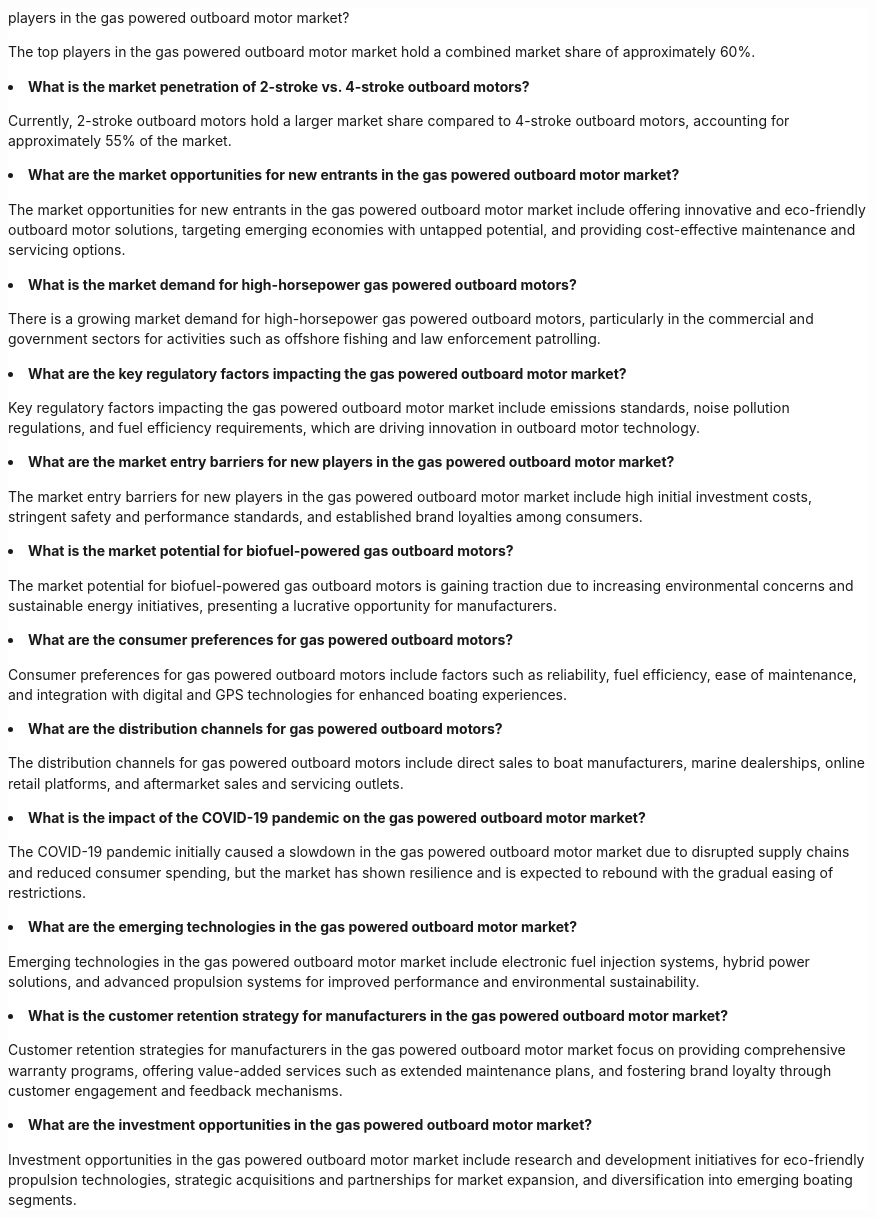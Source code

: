 players in the gas powered outboard motor market?</strong> <p>The top players in the gas powered outboard motor market hold a combined market share of approximately 60%.</p> </li> <li> <strong>What is the market penetration of 2-stroke vs. 4-stroke outboard motors?</strong> <p>Currently, 2-stroke outboard motors hold a larger market share compared to 4-stroke outboard motors, accounting for approximately 55% of the market.</p> </li> <li> <strong>What are the market opportunities for new entrants in the gas powered outboard motor market?</strong> <p>The market opportunities for new entrants in the gas powered outboard motor market include offering innovative and eco-friendly outboard motor solutions, targeting emerging economies with untapped potential, and providing cost-effective maintenance and servicing options.</p> </li> <li> <strong>What is the market demand for high-horsepower gas powered outboard motors?</strong> <p>There is a growing market demand for high-horsepower gas powered outboard motors, particularly in the commercial and government sectors for activities such as offshore fishing and law enforcement patrolling.</p> </li> <li> <strong>What are the key regulatory factors impacting the gas powered outboard motor market?</strong> <p>Key regulatory factors impacting the gas powered outboard motor market include emissions standards, noise pollution regulations, and fuel efficiency requirements, which are driving innovation in outboard motor technology.</p> </li> <li> <strong>What are the market entry barriers for new players in the gas powered outboard motor market?</strong> <p>The market entry barriers for new players in the gas powered outboard motor market include high initial investment costs, stringent safety and performance standards, and established brand loyalties among consumers.</p> </li> <li> <strong>What is the market potential for biofuel-powered gas outboard motors?</strong> <p>The market potential for biofuel-powered gas outboard motors is gaining traction due to increasing environmental concerns and sustainable energy initiatives, presenting a lucrative opportunity for manufacturers.</p> </li> <li> <strong>What are the consumer preferences for gas powered outboard motors?</strong> <p>Consumer preferences for gas powered outboard motors include factors such as reliability, fuel efficiency, ease of maintenance, and integration with digital and GPS technologies for enhanced boating experiences.</p> </li> <li> <strong>What are the distribution channels for gas powered outboard motors?</strong> <p>The distribution channels for gas powered outboard motors include direct sales to boat manufacturers, marine dealerships, online retail platforms, and aftermarket sales and servicing outlets.</p> </li> <li> <strong>What is the impact of the COVID-19 pandemic on the gas powered outboard motor market?</strong> <p>The COVID-19 pandemic initially caused a slowdown in the gas powered outboard motor market due to disrupted supply chains and reduced consumer spending, but the market has shown resilience and is expected to rebound with the gradual easing of restrictions.</p> </li> <li> <strong>What are the emerging technologies in the gas powered outboard motor market?</strong> <p>Emerging technologies in the gas powered outboard motor market include electronic fuel injection systems, hybrid power solutions, and advanced propulsion systems for improved performance and environmental sustainability.</p> </li> <li> <strong>What is the customer retention strategy for manufacturers in the gas powered outboard motor market?</strong> <p>Customer retention strategies for manufacturers in the gas powered outboard motor market focus on providing comprehensive warranty programs, offering value-added services such as extended maintenance plans, and fostering brand loyalty through customer engagement and feedback mechanisms.</p> </li> <li> <strong>What are the investment opportunities in the gas powered outboard motor market?</strong> <p>Investment opportunities in the gas powered outboard motor market include research and development initiatives for eco-friendly propulsion technologies, strategic acquisitions and partnerships for market expansion, and diversification into emerging boating segments.</p> </li></ol></strong></p>
